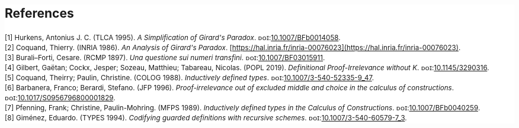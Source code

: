 </script>

<style>
#references + p {
  text-align: left;
  font-size: smaller;
}
</style>

## References

[<a name="1">1</a>] Hurkens, Antonius J. C. (TLCA 1995). _A Simplification of Girard's Paradox_. ᴅᴏɪ:[10.1007/BFb0014058](https://doi.org/10.1007/BFb0014058).
<br/>
[<a name="2">2</a>] Coquand, Thierry. (INRIA 1986). _An Analysis of Girard's Paradox_. [https://hal.inria.fr/inria-00076023](https://hal.inria.fr/inria-00076023).
<br/>
[<a name="3">3</a>] Burali–Forti, Cesare. (RCMP 1897). _Una questione sui numeri transfini_. ᴅᴏɪ:[10.1007/BF03015911](https://doi.org/10.1007/BF03015911).
<br/>
[<a name="4">4</a>] Gilbert, Gaëtan; Cockx, Jesper; Sozeau, Matthieu; Tabareau, Nicolas. (POPL 2019). _Definitional Proof-Irrelevance without K_. ᴅᴏɪ:[10.1145/3290316](https://doi.org/10.1145/3290316).
<br/>
[<a name="5">5</a>] Coquand, Theirry; Paulin, Christine. (COLOG 1988). _Inductively defined types_. ᴅᴏɪ:[10.1007/3-540-52335-9\_47](https://doi.org/10.1007/3-540-52335-9_47).
<br/>
[<a name="6">6</a>] Barbanera, Franco; Berardi, Stefano. (JFP 1996). _Proof-irrelevance out of excluded middle and choice in the calculus of constructions_. ᴅᴏɪ:[10.1017/S0956796800001829](https://doi.org/10.1017/S0956796800001829).
<br/>
[<a name="7">7</a>] Pfenning, Frank; Christine, Paulin-Mohring. (MFPS 1989). _Inductively defined types in the Calculus of Constructions_. ᴅᴏɪ:[10.1007/BFb0040259](https://doi.org/10.1007/BFb0040259).
<br/>
[<a name="8">8</a>] Giménez, Eduardo. (TYPES 1994). _Codifying guarded definitions with recursive schemes_. ᴅᴏɪ:[10.1007/3-540-60579-7_3](https://doi.org/10.1007/3-540-60579-7_3).